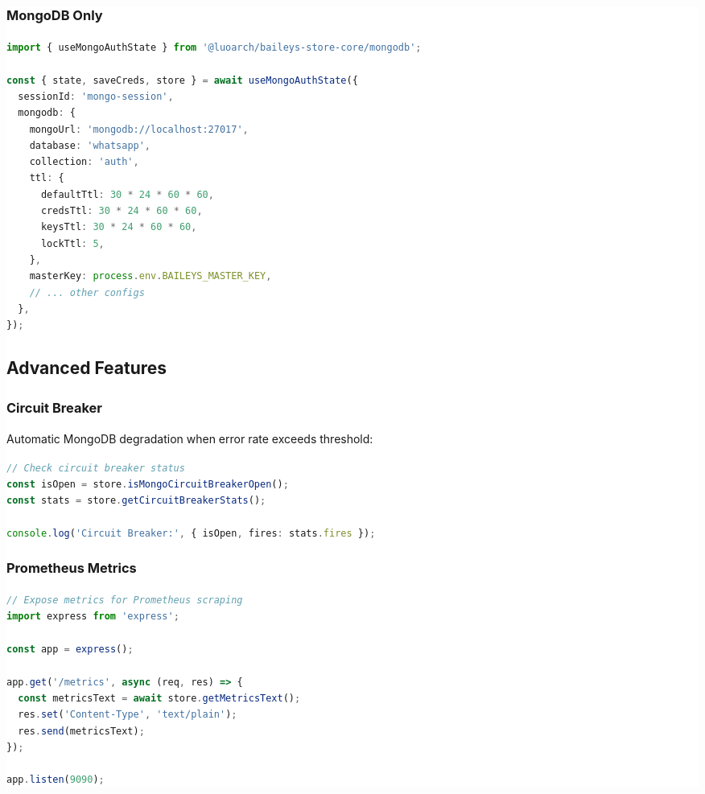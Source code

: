 ### MongoDB Only

```typescript
import { useMongoAuthState } from '@luoarch/baileys-store-core/mongodb';

const { state, saveCreds, store } = await useMongoAuthState({
  sessionId: 'mongo-session',
  mongodb: {
    mongoUrl: 'mongodb://localhost:27017',
    database: 'whatsapp',
    collection: 'auth',
    ttl: {
      defaultTtl: 30 * 24 * 60 * 60,
      credsTtl: 30 * 24 * 60 * 60,
      keysTtl: 30 * 24 * 60 * 60,
      lockTtl: 5,
    },
    masterKey: process.env.BAILEYS_MASTER_KEY,
    // ... other configs
  },
});
```

## Advanced Features

### Circuit Breaker

Automatic MongoDB degradation when error rate exceeds threshold:

```typescript
// Check circuit breaker status
const isOpen = store.isMongoCircuitBreakerOpen();
const stats = store.getCircuitBreakerStats();

console.log('Circuit Breaker:', { isOpen, fires: stats.fires });
```

### Prometheus Metrics

```typescript
// Expose metrics for Prometheus scraping
import express from 'express';

const app = express();

app.get('/metrics', async (req, res) => {
  const metricsText = await store.getMetricsText();
  res.set('Content-Type', 'text/plain');
  res.send(metricsText);
});

app.listen(9090);
```
